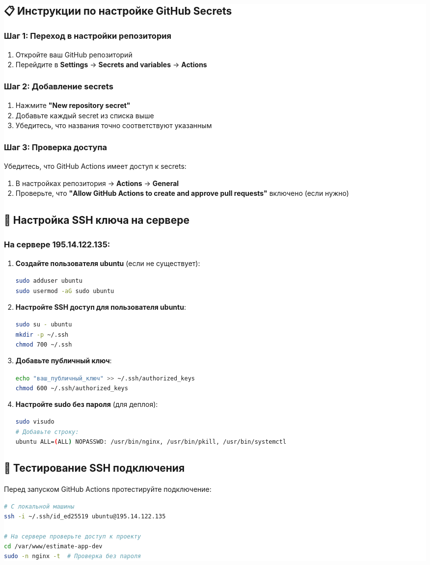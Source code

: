 ## 📋 Инструкции по настройке GitHub Secrets

### Шаг 1: Переход в настройки репозитория
1. Откройте ваш GitHub репозиторий
2. Перейдите в **Settings** → **Secrets and variables** → **Actions**

### Шаг 2: Добавление secrets
1. Нажмите **"New repository secret"**
2. Добавьте каждый secret из списка выше
3. Убедитесь, что названия точно соответствуют указанным

### Шаг 3: Проверка доступа
Убедитесь, что GitHub Actions имеет доступ к secrets:
1. В настройках репозитория → **Actions** → **General**
2. Проверьте, что **"Allow GitHub Actions to create and approve pull requests"** включено (если нужно)

## 🔧 Настройка SSH ключа на сервере

### На сервере 195.14.122.135:

1. **Создайте пользователя ubuntu** (если не существует):
   ```bash
   sudo adduser ubuntu
   sudo usermod -aG sudo ubuntu
   ```

2. **Настройте SSH доступ для пользователя ubuntu**:
   ```bash
   sudo su - ubuntu
   mkdir -p ~/.ssh
   chmod 700 ~/.ssh
   ```

3. **Добавьте публичный ключ**:
   ```bash
   echo "ваш_публичный_ключ" >> ~/.ssh/authorized_keys
   chmod 600 ~/.ssh/authorized_keys
   ```

4. **Настройте sudo без пароля** (для деплоя):
   ```bash
   sudo visudo
   # Добавьте строку:
   ubuntu ALL=(ALL) NOPASSWD: /usr/bin/nginx, /usr/bin/pkill, /usr/bin/systemctl
   ```

## 🧪 Тестирование SSH подключения

Перед запуском GitHub Actions протестируйте подключение:

```bash
# С локальной машины
ssh -i ~/.ssh/id_ed25519 ubuntu@195.14.122.135

# На сервере проверьте доступ к проекту
cd /var/www/estimate-app-dev
sudo -n nginx -t  # Проверка без пароля
```
